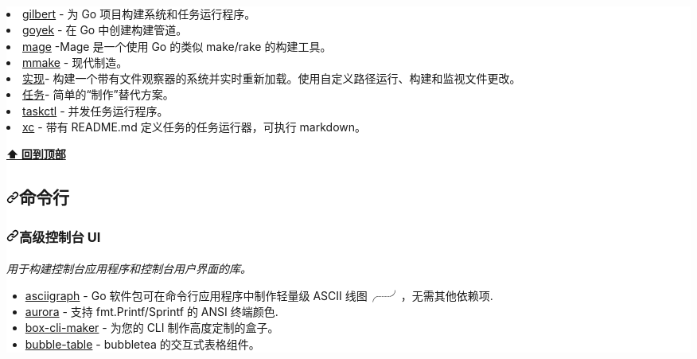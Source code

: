 <li><a href="https://go-gilbert.github.io" rel="nofollow"><font style="vertical-align: inherit;"><font style="vertical-align: inherit;">gilbert</font></font></a><font style="vertical-align: inherit;"><font style="vertical-align: inherit;"> - 为 Go 项目构建系统和任务运行程序。</font></font></li>
<li><a href="https://github.com/goyek/goyek"><font style="vertical-align: inherit;"><font style="vertical-align: inherit;">goyek</font></font></a><font style="vertical-align: inherit;"><font style="vertical-align: inherit;"> - 在 Go 中创建构建管道。</font></font></li>
<li><a href="https://github.com/magefile/mage"><font style="vertical-align: inherit;"><font style="vertical-align: inherit;">mage</font></font></a><font style="vertical-align: inherit;"><font style="vertical-align: inherit;"> -Mage 是一个使用 Go 的类似 make/rake 的构建工具。</font></font></li>
<li><a href="https://github.com/tj/mmake"><font style="vertical-align: inherit;"><font style="vertical-align: inherit;">mmake</font></font></a><font style="vertical-align: inherit;"><font style="vertical-align: inherit;"> - 现代制造。</font></font></li>
<li><a href="https://github.com/tockins/realize"><font style="vertical-align: inherit;"><font style="vertical-align: inherit;">实现</font></font></a><font style="vertical-align: inherit;"><font style="vertical-align: inherit;">- 构建一个带有文件观察器的系统并实时重新加载。</font><font style="vertical-align: inherit;">使用自定义路径运行、构建和监视文件更改。</font></font></li>
<li><a href="https://github.com/go-task/task"><font style="vertical-align: inherit;"><font style="vertical-align: inherit;">任务</font></font></a><font style="vertical-align: inherit;"><font style="vertical-align: inherit;">- 简单的“制作”替代方案。</font></font></li>
<li><a href="https://github.com/taskctl/taskctl"><font style="vertical-align: inherit;"><font style="vertical-align: inherit;">taskctl</font></font></a><font style="vertical-align: inherit;"><font style="vertical-align: inherit;"> - 并发任务运行程序。</font></font></li>
<li><a href="https://github.com/joerdav/xc"><font style="vertical-align: inherit;"><font style="vertical-align: inherit;">xc</font></font></a><font style="vertical-align: inherit;"><font style="vertical-align: inherit;"> - 带有 README.md 定义任务的任务运行器，可执行 markdown。</font></font></li>
</ul>
<p dir="auto"><strong><a href="#contents"><font style="vertical-align: inherit;"><font style="vertical-align: inherit;">⬆ 回到顶部</font></font></a></strong></p>
<h2 tabindex="-1" dir="auto"><a id="user-content-command-line" class="anchor" aria-hidden="true" tabindex="-1" href="#command-line"><svg class="octicon octicon-link" viewBox="0 0 16 16" version="1.1" width="16" height="16" aria-hidden="true"><path d="m7.775 3.275 1.25-1.25a3.5 3.5 0 1 1 4.95 4.95l-2.5 2.5a3.5 3.5 0 0 1-4.95 0 .751.751 0 0 1 .018-1.042.751.751 0 0 1 1.042-.018 1.998 1.998 0 0 0 2.83 0l2.5-2.5a2.002 2.002 0 0 0-2.83-2.83l-1.25 1.25a.751.751 0 0 1-1.042-.018.751.751 0 0 1-.018-1.042Zm-4.69 9.64a1.998 1.998 0 0 0 2.83 0l1.25-1.25a.751.751 0 0 1 1.042.018.751.751 0 0 1 .018 1.042l-1.25 1.25a3.5 3.5 0 1 1-4.95-4.95l2.5-2.5a3.5 3.5 0 0 1 4.95 0 .751.751 0 0 1-.018 1.042.751.751 0 0 1-1.042.018 1.998 1.998 0 0 0-2.83 0l-2.5 2.5a1.998 1.998 0 0 0 0 2.83Z"></path></svg></a><font style="vertical-align: inherit;"><font style="vertical-align: inherit;">命令行</font></font></h2>
<h3 tabindex="-1" dir="auto"><a id="user-content-advanced-console-uis" class="anchor" aria-hidden="true" tabindex="-1" href="#advanced-console-uis"><svg class="octicon octicon-link" viewBox="0 0 16 16" version="1.1" width="16" height="16" aria-hidden="true"><path d="m7.775 3.275 1.25-1.25a3.5 3.5 0 1 1 4.95 4.95l-2.5 2.5a3.5 3.5 0 0 1-4.95 0 .751.751 0 0 1 .018-1.042.751.751 0 0 1 1.042-.018 1.998 1.998 0 0 0 2.83 0l2.5-2.5a2.002 2.002 0 0 0-2.83-2.83l-1.25 1.25a.751.751 0 0 1-1.042-.018.751.751 0 0 1-.018-1.042Zm-4.69 9.64a1.998 1.998 0 0 0 2.83 0l1.25-1.25a.751.751 0 0 1 1.042.018.751.751 0 0 1 .018 1.042l-1.25 1.25a3.5 3.5 0 1 1-4.95-4.95l2.5-2.5a3.5 3.5 0 0 1 4.95 0 .751.751 0 0 1-.018 1.042.751.751 0 0 1-1.042.018 1.998 1.998 0 0 0-2.83 0l-2.5 2.5a1.998 1.998 0 0 0 0 2.83Z"></path></svg></a><font style="vertical-align: inherit;"><font style="vertical-align: inherit;">高级控制台 UI</font></font></h3>
<p dir="auto"><em><font style="vertical-align: inherit;"><font style="vertical-align: inherit;">用于构建控制台应用程序和控制台用户界面的库。</font></font></em></p>
<ul dir="auto">
<li><a href="https://github.com/guptarohit/asciigraph"><font style="vertical-align: inherit;"><font style="vertical-align: inherit;">asciigraph</font></font></a><font style="vertical-align: inherit;"><font style="vertical-align: inherit;"> - Go 软件包可在命令行应用程序中制作轻量级 ASCII 线图╭┈╯，无需其他依赖项.</font></font></li>
<li><a href="https://github.com/logrusorgru/aurora"><font style="vertical-align: inherit;"><font style="vertical-align: inherit;">aurora</font></font></a><font style="vertical-align: inherit;"><font style="vertical-align: inherit;"> - 支持 fmt.Printf/Sprintf 的 ANSI 终端颜色.</font></font></li>
<li><a href="https://github.com/Delta456/box-cli-maker"><font style="vertical-align: inherit;"><font style="vertical-align: inherit;">box-cli-maker</font></font></a><font style="vertical-align: inherit;"><font style="vertical-align: inherit;"> - 为您的 CLI 制作高度定制的盒子。</font></font></li>
<li><a href="https://github.com/Evertras/bubble-table"><font style="vertical-align: inherit;"><font style="vertical-align: inherit;">bubble-table</font></font></a><font style="vertical-align: inherit;"><font style="vertical-align: inherit;"> - bubbletea 的交互式表格组件。</font></font></li>